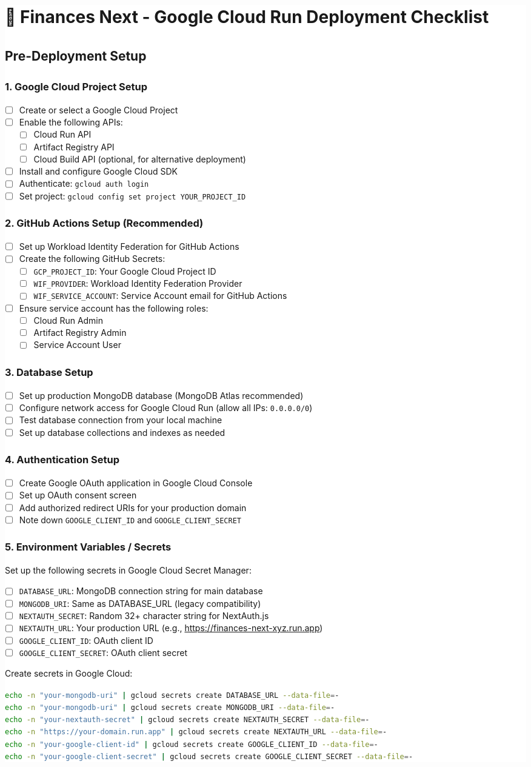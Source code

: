 # 🚀 Finances Next - Google Cloud Run Deployment Checklist

## Pre-Deployment Setup

### 1. Google Cloud Project Setup
- [ ] Create or select a Google Cloud Project
- [ ] Enable the following APIs:
  - [ ] Cloud Run API
  - [ ] Artifact Registry API
  - [ ] Cloud Build API (optional, for alternative deployment)
- [ ] Install and configure Google Cloud SDK
- [ ] Authenticate: `gcloud auth login`
- [ ] Set project: `gcloud config set project YOUR_PROJECT_ID`

### 2. GitHub Actions Setup (Recommended)
- [ ] Set up Workload Identity Federation for GitHub Actions
- [ ] Create the following GitHub Secrets:
  - [ ] `GCP_PROJECT_ID`: Your Google Cloud Project ID
  - [ ] `WIF_PROVIDER`: Workload Identity Federation Provider
  - [ ] `WIF_SERVICE_ACCOUNT`: Service Account email for GitHub Actions
- [ ] Ensure service account has the following roles:
  - [ ] Cloud Run Admin
  - [ ] Artifact Registry Admin
  - [ ] Service Account User

### 3. Database Setup
- [ ] Set up production MongoDB database (MongoDB Atlas recommended)
- [ ] Configure network access for Google Cloud Run (allow all IPs: `0.0.0.0/0`)
- [ ] Test database connection from your local machine
- [ ] Set up database collections and indexes as needed

### 4. Authentication Setup
- [ ] Create Google OAuth application in Google Cloud Console
- [ ] Set up OAuth consent screen
- [ ] Add authorized redirect URIs for your production domain
- [ ] Note down `GOOGLE_CLIENT_ID` and `GOOGLE_CLIENT_SECRET`

### 5. Environment Variables / Secrets
Set up the following secrets in Google Cloud Secret Manager:
- [ ] `DATABASE_URL`: MongoDB connection string for main database
- [ ] `MONGODB_URI`: Same as DATABASE_URL (legacy compatibility)
- [ ] `NEXTAUTH_SECRET`: Random 32+ character string for NextAuth.js
- [ ] `NEXTAUTH_URL`: Your production URL (e.g., https://finances-next-xyz.run.app)
- [ ] `GOOGLE_CLIENT_ID`: OAuth client ID
- [ ] `GOOGLE_CLIENT_SECRET`: OAuth client secret

Create secrets in Google Cloud:
```bash
echo -n "your-mongodb-uri" | gcloud secrets create DATABASE_URL --data-file=-
echo -n "your-mongodb-uri" | gcloud secrets create MONGODB_URI --data-file=-
echo -n "your-nextauth-secret" | gcloud secrets create NEXTAUTH_SECRET --data-file=-
echo -n "https://your-domain.run.app" | gcloud secrets create NEXTAUTH_URL --data-file=-
echo -n "your-google-client-id" | gcloud secrets create GOOGLE_CLIENT_ID --data-file=-
echo -n "your-google-client-secret" | gcloud secrets create GOOGLE_CLIENT_SECRET --data-file=-
```
